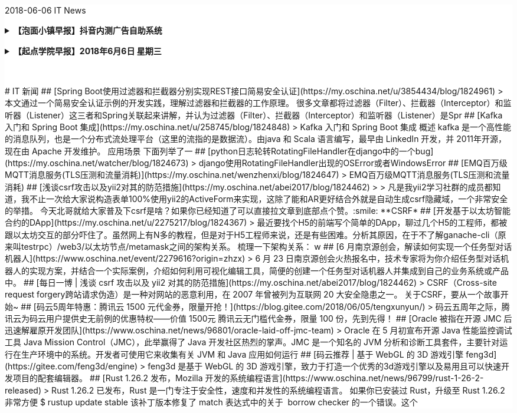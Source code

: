 2018-06-06 IT News<details><summary><b>【泡面小镇早报】抖音内测广告自助系统</b></summary></details>
<details><summary><b>【起点学院早报】2018年6月6日 星期三</b></summary></details>

<p>&nbsp;</p>
# IT 新闻 
 ## [Spring Boot使用过滤器和拦截器分别实现REST接口简易安全认证](https://my.oschina.net/u/3854434/blog/1824961)
 > 本文通过一个简易安全认证示例的开发实践，理解过滤器和拦截器的工作原理。 很多文章都将过滤器（Filter）、拦截器（Interceptor）和监听器（Listener）这三者和Spring关联起来讲解，并认为过滤器（Filter）、拦截器（Interceptor）和监听器（Listener）是Spr
 ## [Kafka 入门和 Spring Boot 集成](https://my.oschina.net/u/258745/blog/1824848)
 >  Kafka 入门和 Spring Boot 集成  概述 kafka 是一个高性能的消息队列，也是一个分布式流处理平台（这里的流指的是数据流）。由java 和 Scala 语言编写，最早由 LinkedIn 开发，并 2011年开源，现在由 Apache 开发维护。  应用场景 下面列举了一
 ## [python日志轮转RotatingFileHandler在django中的一个bug](https://my.oschina.net/watcher/blog/1824673)
 > django使用RotatingFileHandler出现的OSError或者WindowsError
 ## [EMQ百万级MQTT消息服务(TLS压测和流量消耗)](https://my.oschina.net/wenzhenxi/blog/1824647)
 > EMQ百万级MQTT消息服务(TLS压测和流量消耗)
 ## [浅谈csrf攻击以及yii2对其的防范措施](https://my.oschina.net/abei2017/blog/1824462)
 > &gt; 凡是我yii2学习社群的成员都知道，我不止一次给大家说构造表单100%使用yii2的ActiveForm来实现，这除了能和AR更好结合外就是自动生成csrf隐藏域，一个非常安全的举措。 今天北哥就给大家普及下csrf是啥？如果你已经知道了可以直接拉文章到底部点个赞。:smile: **CSRF*
 ## [开发基于以太坊智能合约的DApp](https://my.oschina.net/u/2275217/blog/1824367)
 > 最近要找个H5的前端写个简单的DApp，聊过几个H5的工程师，都被跟以太坊交互的部分吓住了。虽然网上有N多的教程，但是对于H5工程师来说，还是有些困难。分析其原因，在于不了解ganache-cli（原来叫testrpc）/web3/以太坊节点/metamask之间的架构关系。 梳理一下架构关系： w
 ## [6 月南京源创会，解读如何实现一个任务型对话机器人](https://www.oschina.net/event/2279616?origin=zhzx)
 > 6 月 23 日南京源创会火热报名中，技术专家将为你介绍任务型对话机器人的实现方案，并结合一个实际案例，介绍如何利用可视化编辑工具，简便的创建一个任务型对话机器人并集成到自己的业务系统或产品中。
 ## [每日一博 | 浅谈 csrf 攻击以及 yii2 对其的防范措施](https://my.oschina.net/abei2017/blog/1824462)
 > CSRF（Cross-site request forgery跨站请求伪造）是一种对网站的恶意利用，在 2007 年曾被列为互联网 20 大安全隐患之一。 关于CSRF，要从一个故事开始~
 ## [码云5周年特惠：腾讯云 1500 元代金券，限量开抢！](https://blog.gitee.com/2018/06/05/tengxunyun/)
 > 码云五周年之际，腾讯云为码云用户提供史无前例的优惠特权——价值 1500元 腾讯云无门槛代金券，限量 100 份，先到先得！
 ## [Oracle 被指在开源 JMC 后迅速解雇原开发团队](https://www.oschina.net/news/96801/oracle-laid-off-jmc-team)
 > Oracle 在 5 月初宣布开源 Java 性能监控调试工具 Java Mission Control（JMC），此举赢得了 Java 开发社区热烈的掌声。JMC 是一个知名的 JVM 分析和诊断工具套件，主要针对运行在生产环境中的系统。开发者可使用它来收集有关 JVM 和 Java 应用如何运行
 ## [码云推荐 | 基于 WebGL 的 3D 游戏引擎 feng3d](https://gitee.com/feng3d/engine)
 > feng3d 是基于 WebGL 的 3D 游戏引擎，致力于打造一个优秀的3d游戏引擎以及易用且可以快速开发项目的配套编辑器。
 ## [Rust 1.26.2 发布，Mozilla 开发的系统编程语言](https://www.oschina.net/news/96799/rust-1-26-2-released)
 > Rust 1.26.2 已发布，Rust 是一门专注于安全性，速度和并发性的系统编程语言。 如果你已安装过 Rust，升级至 Rust 1.26.2 非常方便 $ rustup update stable 该补丁版本修复了 match 表达式中的关于  borrow checker 的一个错误。这个